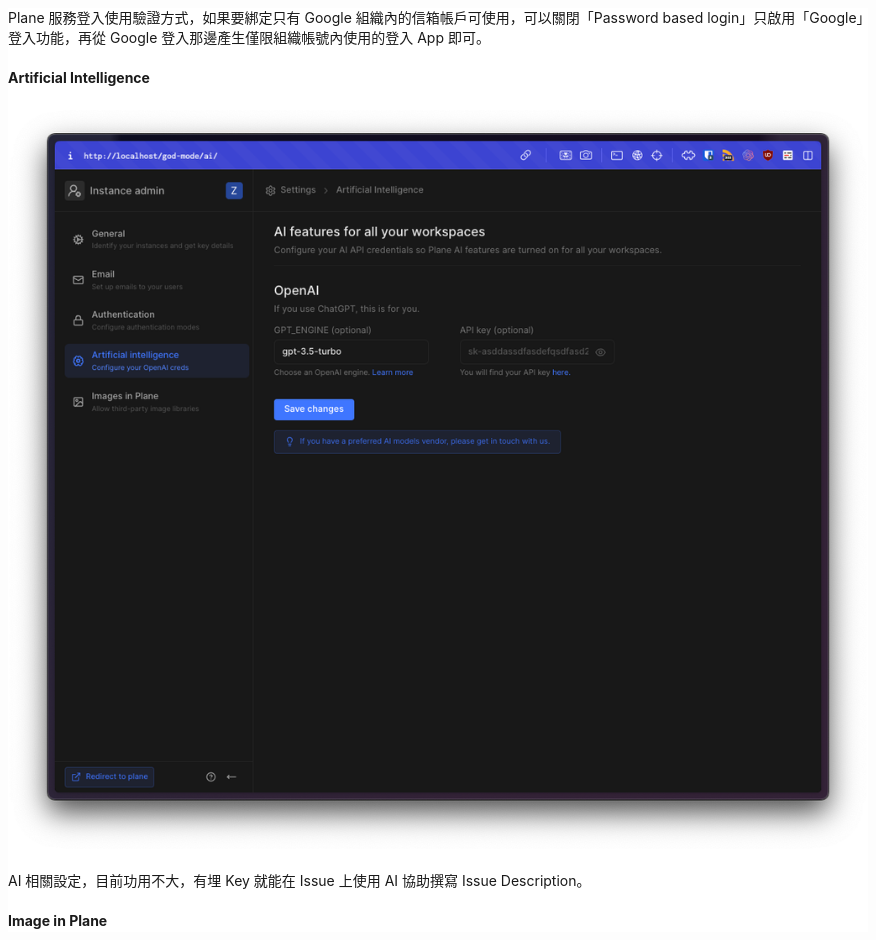 
Plane 服務登入使用驗證方式，如果要綁定只有 Google 組織內的信箱帳戶可使用，可以關閉「Password based login」只啟用「Google」登入功能，再從 Google 登入那邊產生僅限組織帳號內使用的登入 App 即可。
#### Artificial Intelligence


![](/assets/9903c9783a97/1*jTntKpLGWeEfwjDnZ9QRpQ.png)


AI 相關設定，目前功用不大，有埋 Key 就能在 Issue 上使用 AI 協助撰寫 Issue Description。
#### Image in Plane

